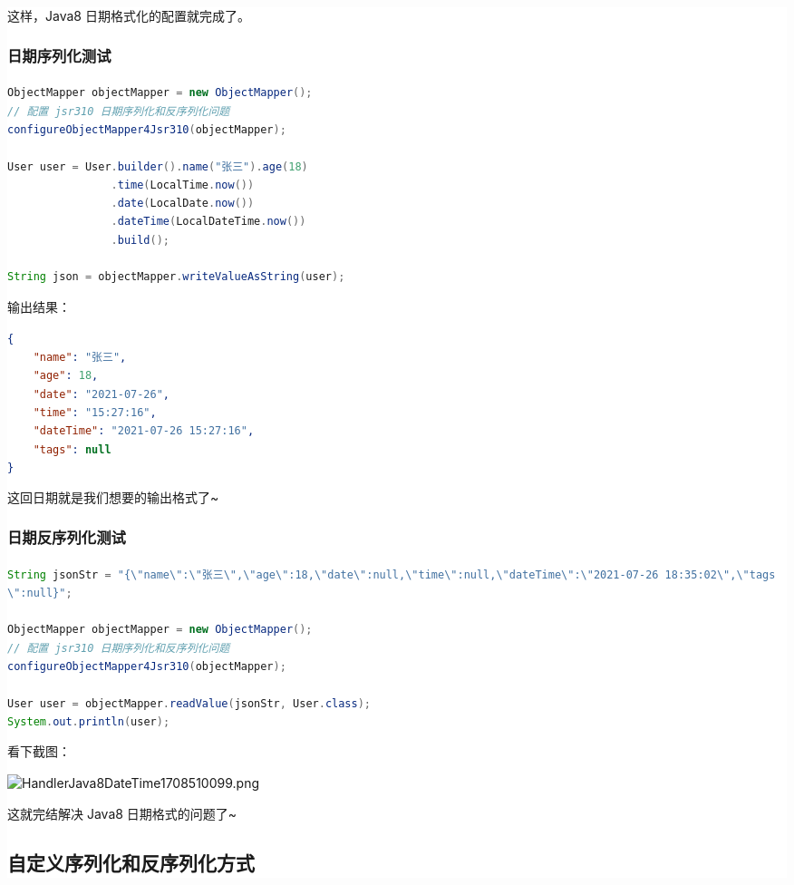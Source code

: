 这样，Java8 日期格式化的配置就完成了。

### 日期序列化测试

```java
ObjectMapper objectMapper = new ObjectMapper();
// 配置 jsr310 日期序列化和反序列化问题
configureObjectMapper4Jsr310(objectMapper);

User user = User.builder().name("张三").age(18)
    			.time(LocalTime.now())
                .date(LocalDate.now())
                .dateTime(LocalDateTime.now())
                .build();

String json = objectMapper.writeValueAsString(user);
```

输出结果：

```json
{
    "name": "张三",
    "age": 18,
    "date": "2021-07-26",
    "time": "15:27:16",
    "dateTime": "2021-07-26 15:27:16",
    "tags": null
}
```

这回日期就是我们想要的输出格式了~

### 日期反序列化测试

```java
String jsonStr = "{\"name\":\"张三\",\"age\":18,\"date\":null,\"time\":null,\"dateTime\":\"2021-07-26 18:35:02\",\"tags\":null}";

ObjectMapper objectMapper = new ObjectMapper();
// 配置 jsr310 日期序列化和反序列化问题
configureObjectMapper4Jsr310(objectMapper);

User user = objectMapper.readValue(jsonStr, User.class);
System.out.println(user);
```

看下截图：

![HandlerJava8DateTime1708510099.png](http://java-media.knowledge.ituknown.cn/jackson/HandlerJava8DateTime1708510099.png)

这就完结解决 Java8 日期格式的问题了~

## 自定义序列化和反序列化方式
